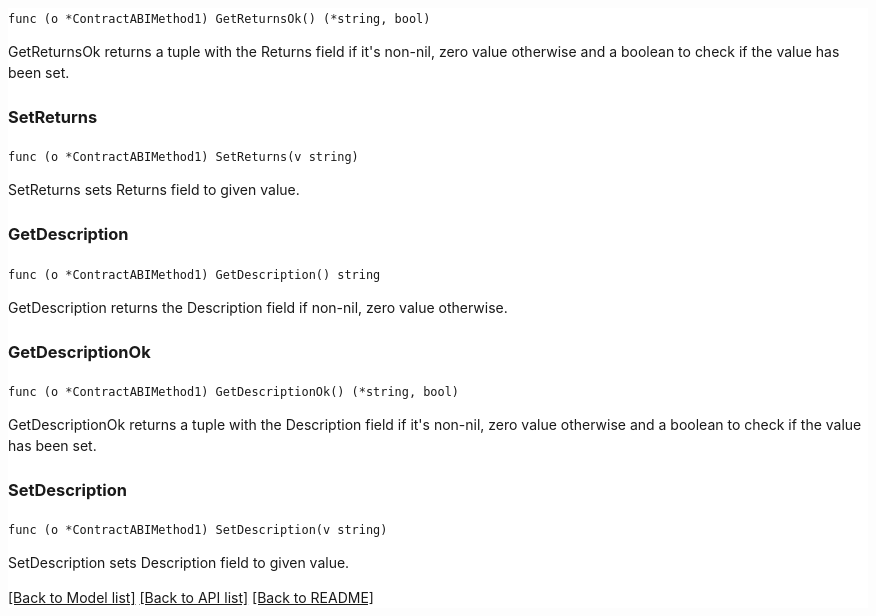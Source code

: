 `func (o *ContractABIMethod1) GetReturnsOk() (*string, bool)`

GetReturnsOk returns a tuple with the Returns field if it's non-nil, zero value otherwise
and a boolean to check if the value has been set.

### SetReturns

`func (o *ContractABIMethod1) SetReturns(v string)`

SetReturns sets Returns field to given value.


### GetDescription

`func (o *ContractABIMethod1) GetDescription() string`

GetDescription returns the Description field if non-nil, zero value otherwise.

### GetDescriptionOk

`func (o *ContractABIMethod1) GetDescriptionOk() (*string, bool)`

GetDescriptionOk returns a tuple with the Description field if it's non-nil, zero value otherwise
and a boolean to check if the value has been set.

### SetDescription

`func (o *ContractABIMethod1) SetDescription(v string)`

SetDescription sets Description field to given value.



[[Back to Model list]](../README.md#documentation-for-models) [[Back to API list]](../README.md#documentation-for-api-endpoints) [[Back to README]](../README.md)



